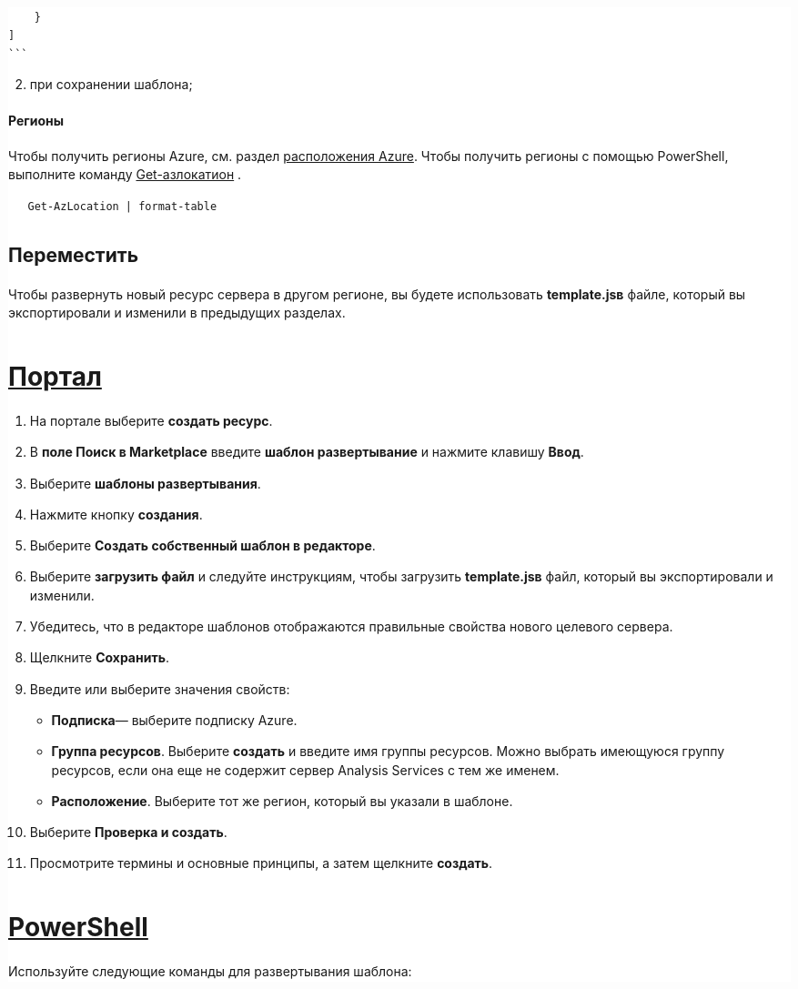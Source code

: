         }
    ]         
    ```
2. при сохранении шаблона;

#### <a name="regions"></a>Регионы

Чтобы получить регионы Azure, см. раздел [расположения Azure](https://azure.microsoft.com/global-infrastructure/locations/). Чтобы получить регионы с помощью PowerShell, выполните команду [Get-азлокатион](/powershell/module/az.resources/get-azlocation) .

```azurepowershell-interactive
   Get-AzLocation | format-table 
```

## <a name="move"></a>Переместить

Чтобы развернуть новый ресурс сервера в другом регионе, вы будете использовать **template.jsв** файле, который вы экспортировали и изменили в предыдущих разделах.

# <a name="portal"></a>[Портал](#tab/azure-portal)

1. На портале выберите **создать ресурс**.

2. В **поле Поиск в Marketplace** введите **шаблон развертывание** и нажмите клавишу **Ввод**.

3. Выберите **шаблоны развертывания**.

4. Нажмите кнопку **создания**.

5. Выберите **Создать собственный шаблон в редакторе**.

6. Выберите **загрузить файл** и следуйте инструкциям, чтобы загрузить **template.jsв** файл, который вы экспортировали и изменили.

7. Убедитесь, что в редакторе шаблонов отображаются правильные свойства нового целевого сервера.

8. Щелкните **Сохранить**.

9. Введите или выберите значения свойств:

    - **Подписка**— выберите подписку Azure.
    
    - **Группа ресурсов**. Выберите **создать** и введите имя группы ресурсов. Можно выбрать имеющуюся группу ресурсов, если она еще не содержит сервер Analysis Services с тем же именем.
    
    - **Расположение**. Выберите тот же регион, который вы указали в шаблоне.

10. Выберите **Проверка и создать**.

11. Просмотрите термины и основные принципы, а затем щелкните **создать**.

# <a name="powershell"></a>[PowerShell](#tab/azure-powershell)

Используйте следующие команды для развертывания шаблона:
